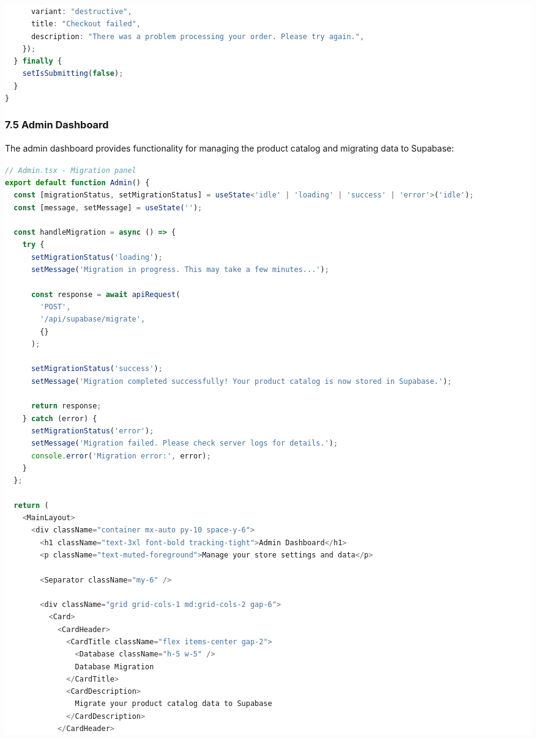 ```typescript
      variant: "destructive",
      title: "Checkout failed",
      description: "There was a problem processing your order. Please try again.",
    });
  } finally {
    setIsSubmitting(false);
  }
}
```

### 7.5 Admin Dashboard

The admin dashboard provides functionality for managing the product catalog and migrating data to Supabase:

```typescript
// Admin.tsx - Migration panel
export default function Admin() {
  const [migrationStatus, setMigrationStatus] = useState<'idle' | 'loading' | 'success' | 'error'>('idle');
  const [message, setMessage] = useState('');

  const handleMigration = async () => {
    try {
      setMigrationStatus('loading');
      setMessage('Migration in progress. This may take a few minutes...');
      
      const response = await apiRequest(
        'POST',
        '/api/supabase/migrate',
        {}
      );
      
      setMigrationStatus('success');
      setMessage('Migration completed successfully! Your product catalog is now stored in Supabase.');
      
      return response;
    } catch (error) {
      setMigrationStatus('error');
      setMessage('Migration failed. Please check server logs for details.');
      console.error('Migration error:', error);
    }
  };

  return (
    <MainLayout>
      <div className="container mx-auto py-10 space-y-6">
        <h1 className="text-3xl font-bold tracking-tight">Admin Dashboard</h1>
        <p className="text-muted-foreground">Manage your store settings and data</p>
        
        <Separator className="my-6" />
        
        <div className="grid grid-cols-1 md:grid-cols-2 gap-6">
          <Card>
            <CardHeader>
              <CardTitle className="flex items-center gap-2">
                <Database className="h-5 w-5" />
                Database Migration
              </CardTitle>
              <CardDescription>
                Migrate your product catalog data to Supabase
              </CardDescription>
            </CardHeader>
```